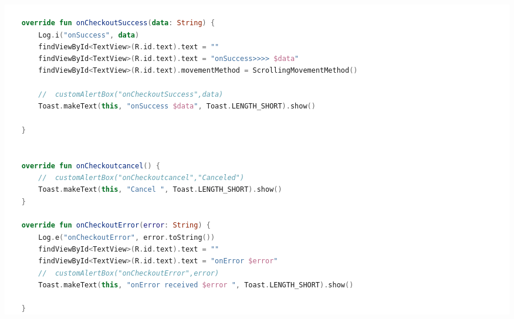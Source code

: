 ```kotlin

	override fun onCheckoutSuccess(data: String) {
		Log.i("onSuccess", data)
		findViewById<TextView>(R.id.text).text = ""
		findViewById<TextView>(R.id.text).text = "onSuccess>>>> $data"
		findViewById<TextView>(R.id.text).movementMethod = ScrollingMovementMethod()

		//  customAlertBox("onCheckoutSuccess",data)
		Toast.makeText(this, "onSuccess $data", Toast.LENGTH_SHORT).show()

	}


	override fun onCheckoutcancel() {
		//  customAlertBox("onCheckoutcancel","Canceled")
		Toast.makeText(this, "Cancel ", Toast.LENGTH_SHORT).show()
	}

	override fun onCheckoutError(error: String) {
		Log.e("onCheckoutError", error.toString())
		findViewById<TextView>(R.id.text).text = ""
		findViewById<TextView>(R.id.text).text = "onError $error"
		//  customAlertBox("onCheckoutError",error)
		Toast.makeText(this, "onError received $error ", Toast.LENGTH_SHORT).show()

	}


```
